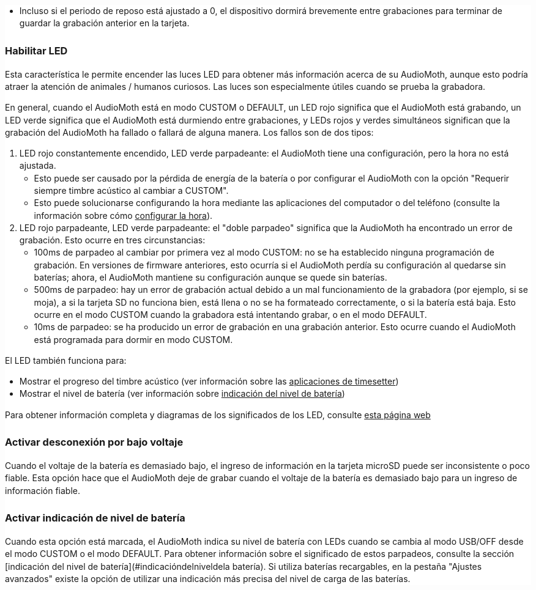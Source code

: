 * Incluso si el periodo de reposo está ajustado a 0, el dispositivo dormirá brevemente entre grabaciones para terminar de guardar la grabación anterior en la tarjeta.

### Habilitar LED
Esta característica le permite encender las luces LED para obtener más información acerca de su AudioMoth, aunque esto podría atraer la atención de animales / humanos curiosos. Las luces son especialmente útiles cuando se prueba la grabadora. 

En general, cuando el AudioMoth está en modo CUSTOM o DEFAULT, un LED rojo significa que el AudioMoth está grabando, un LED verde significa que el AudioMoth está durmiendo entre grabaciones, y LEDs rojos y verdes simultáneos significan que la grabación del AudioMoth ha fallado o fallará de alguna manera. Los fallos son de dos tipos:

1. LED rojo constantemente encendido, LED verde parpadeante: el AudioMoth tiene una configuración, pero la hora no está ajustada. 
   * Esto puede ser causado por la pérdida de energía de la batería o por configurar el AudioMoth con la opción "Requerir siempre timbre acústico al cambiar a CUSTOM".
   * Esto puede solucionarse configurando la hora mediante las aplicaciones del computador o del teléfono (consulte la información sobre cómo [configurar la hora](#configurar-la-hora)).
2. LED rojo parpadeante, LED verde parpadeante: el "doble parpadeo" significa que la AudioMoth ha encontrado un error de grabación. Esto ocurre en tres circunstancias:
   * 100ms de parpadeo al cambiar por primera vez al modo CUSTOM: no se ha establecido ninguna programación de grabación. En versiones de firmware anteriores, esto ocurría si el AudioMoth perdía su configuración al quedarse sin baterías; ahora, el AudioMoth mantiene su configuración aunque se quede sin baterías.
   * 500ms de parpadeo: hay un error de grabación actual debido a un mal funcionamiento de la grabadora (por ejemplo, si se moja), a si la tarjeta SD no funciona bien, está llena o no se ha formateado correctamente, o si la batería está baja. Esto ocurre en el modo CUSTOM cuando la grabadora está intentando grabar, o en el modo DEFAULT.
   * 10ms de parpadeo: se ha producido un error de grabación en una grabación anterior. Esto ocurre cuando el AudioMoth está programada para dormir en modo CUSTOM.

El LED también funciona para:

* Mostrar el progreso del timbre acústico (ver información sobre las [aplicaciones de timesetter](#set-time-with-mobile-apps))
* Mostrar el nivel de batería (ver información sobre [indicación del nivel de batería](#indicación-del-nivel-de-batería))

Para obtener información completa y diagramas de los significados de los LED, consulte [esta página web](https://www.openacousticdevices.info/led-guide)

### Activar desconexión por bajo voltaje

Cuando el voltaje de la batería es demasiado bajo, el ingreso de información en la tarjeta microSD puede ser inconsistente o poco fiable. Esta opción hace que el AudioMoth deje de grabar cuando el voltaje de la batería es demasiado bajo para un ingreso de información fiable.

### Activar indicación de nivel de batería

Cuando esta opción está marcada, el AudioMoth indica su nivel de batería con LEDs cuando se cambia al modo USB/OFF desde el modo CUSTOM o el modo DEFAULT. Para obtener información sobre el significado de estos parpadeos, consulte la sección [indicación del nivel de batería](#indicacióndelniveldela batería). Si utiliza baterías recargables, en la pestaña "Ajustes avanzados" existe la opción de utilizar una indicación más precisa del nivel de carga de las baterías.

